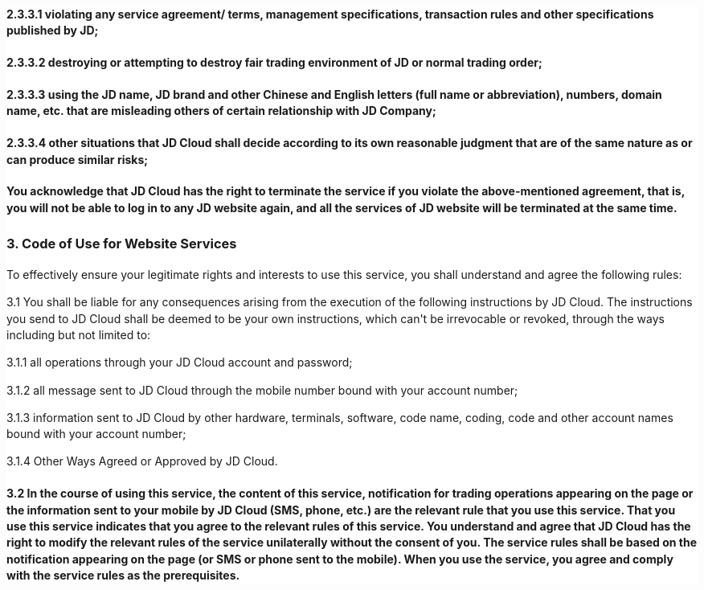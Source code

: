 #### 2.3.3.1 violating any service agreement/ terms, management specifications, transaction rules and other specifications published by JD;

#### 2.3.3.2 destroying or attempting to destroy fair trading environment of JD or normal trading order;

#### 2.3.3.3 using the JD name, JD brand and other Chinese and English letters (full name or abbreviation), numbers, domain name, etc. that are misleading others of certain relationship with JD Company;

#### 2.3.3.4 other situations that JD Cloud shall decide according to its own reasonable judgment that are of the same nature as or can produce similar risks;

#### You acknowledge that JD Cloud has the right to terminate the service if you violate the above-mentioned agreement, that is, you will not be able to log in to any JD website again, and all the services of JD website will be terminated at the same time.



### 3. Code of Use for Website Services
To effectively ensure your legitimate rights and interests to use this service, you shall understand and agree the following rules:

3.1 You shall be liable for any consequences arising from the execution of the following instructions by JD Cloud. The instructions you send to JD Cloud shall be deemed to be your own instructions, which can't be irrevocable or revoked, through the ways including but not limited to:

3.1.1 all operations through your JD Cloud account and password;

3.1.2 all message sent to JD Cloud through the mobile number bound with your account number;

3.1.3 information sent to JD Cloud by other hardware, terminals, software, code name, coding, code and other account names bound with your account number;

3.1.4 Other Ways Agreed or Approved by JD Cloud.

#### 3.2 In the course of using this service, the content of this service, notification for trading operations appearing on the page or the information sent to your mobile by JD Cloud (SMS, phone, etc.) are the relevant rule that you use this service. That you use this service indicates that you agree to the relevant rules of this service. You understand and agree that JD Cloud has the right to modify the relevant rules of the service unilaterally without the consent of you. The service rules shall be based on the notification appearing on the page (or SMS or phone sent to the mobile). When you use the service, you agree and comply with the service rules as the prerequisites.
